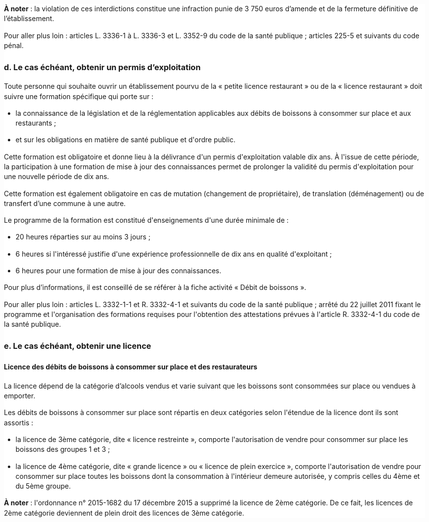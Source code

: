 **À noter** : la violation de ces interdictions constitue une infraction punie de 3 750 euros d’amende et de la fermeture définitive de l’établissement.

Pour aller plus loin : articles L. 3336-1 à L. 3336-3 et L. 3352-9 du code de la santé publique ; articles 225-5 et suivants du code pénal.

### d. Le cas échéant, obtenir un permis d’exploitation

Toute personne qui souhaite ouvrir un établissement pourvu de la « petite licence restaurant » ou de la « licence restaurant » doit suivre une formation spécifique qui porte sur :


- la connaissance de la législation et de la réglementation applicables aux débits de boissons à consommer sur place et aux restaurants ;

- et sur les obligations en matière de santé publique et d'ordre public.

Cette formation est obligatoire et donne lieu à la délivrance d'un permis d'exploitation valable dix ans. À l'issue de cette période, la participation à une formation de mise à jour des connaissances permet de prolonger la validité du permis d'exploitation pour une nouvelle période de dix ans.

Cette formation est également obligatoire en cas de mutation (changement de propriétaire), de translation (déménagement) ou de transfert d’une commune à une autre.

Le programme de la formation est constitué d'enseignements d'une durée minimale de :


- 20 heures réparties sur au moins 3 jours ;

- 6 heures si l'intéressé justifie d'une expérience professionnelle de dix ans en qualité d'exploitant ;

- 6 heures pour une formation de mise à jour des connaissances.

Pour plus d’informations, il est conseillé de se référer à la fiche activité « Débit de boissons ».

Pour aller plus loin : articles L. 3332-1-1 et R. 3332-4-1 et suivants du code de la santé publique ; arrêté du 22 juillet 2011 fixant le programme et l'organisation des formations requises pour l'obtention des attestations prévues à l'article R. 3332-4-1 du code de la santé publique.

### e. Le cas échéant, obtenir une licence

#### Licence des débits de boissons à consommer sur place et des restaurateurs

La licence dépend de la catégorie d’alcools vendus et varie suivant que les boissons sont consommées sur place ou vendues à emporter.

Les débits de boissons à consommer sur place sont répartis en deux catégories selon l'étendue de la licence dont ils sont assortis :


- la licence de 3ème catégorie, dite « licence restreinte », comporte l'autorisation de vendre pour consommer sur place les boissons des groupes 1 et 3 ;

- la licence de 4ème catégorie, dite « grande licence » ou « licence de plein exercice », comporte l'autorisation de vendre pour consommer sur place toutes les boissons dont la consommation à l'intérieur demeure autorisée, y compris celles du 4ème et du 5ème groupe.

**À noter** : l'ordonnance n° 2015-1682 du 17 décembre 2015 a supprimé la licence de 2ème catégorie. De ce fait, les licences de 2ème catégorie deviennent de plein droit des licences de 3ème catégorie.
